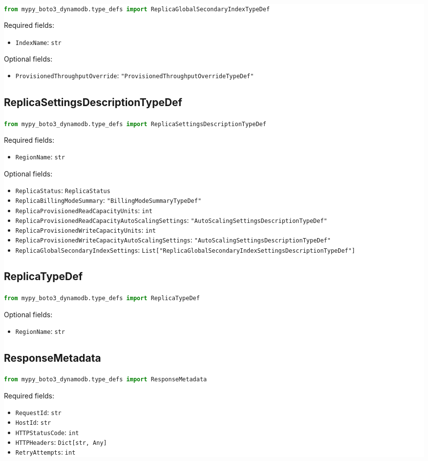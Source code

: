 ```python
from mypy_boto3_dynamodb.type_defs import ReplicaGlobalSecondaryIndexTypeDef
```


Required fields:
- `IndexName`: `str`



Optional fields:
- `ProvisionedThroughputOverride`: `"ProvisionedThroughputOverrideTypeDef"`


## ReplicaSettingsDescriptionTypeDef

```python
from mypy_boto3_dynamodb.type_defs import ReplicaSettingsDescriptionTypeDef
```


Required fields:
- `RegionName`: `str`



Optional fields:
- `ReplicaStatus`: `ReplicaStatus`
- `ReplicaBillingModeSummary`: `"BillingModeSummaryTypeDef"`
- `ReplicaProvisionedReadCapacityUnits`: `int`
- `ReplicaProvisionedReadCapacityAutoScalingSettings`: `"AutoScalingSettingsDescriptionTypeDef"`
- `ReplicaProvisionedWriteCapacityUnits`: `int`
- `ReplicaProvisionedWriteCapacityAutoScalingSettings`: `"AutoScalingSettingsDescriptionTypeDef"`
- `ReplicaGlobalSecondaryIndexSettings`: `List["ReplicaGlobalSecondaryIndexSettingsDescriptionTypeDef"]`


## ReplicaTypeDef

```python
from mypy_boto3_dynamodb.type_defs import ReplicaTypeDef
```




Optional fields:
- `RegionName`: `str`


## ResponseMetadata

```python
from mypy_boto3_dynamodb.type_defs import ResponseMetadata
```


Required fields:
- `RequestId`: `str`
- `HostId`: `str`
- `HTTPStatusCode`: `int`
- `HTTPHeaders`: `Dict[str, Any]`
- `RetryAttempts`: `int`
